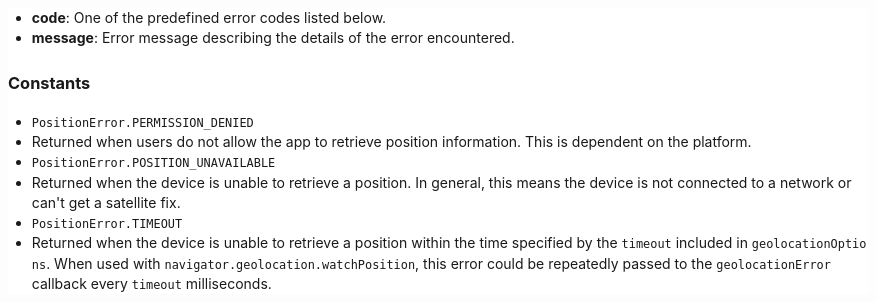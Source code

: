 -   **code**: One of the predefined error codes listed below.
-   **message**: Error message describing the details of the error
    encountered.

### Constants

-   `PositionError.PERMISSION_DENIED`
-   Returned when users do not allow the app to retrieve position
    information. This is dependent on the platform.
-   `PositionError.POSITION_UNAVAILABLE`
-   Returned when the device is unable to retrieve a position. In
    general, this means the device is not connected to a network or
    can't get a satellite fix.
-   `PositionError.TIMEOUT`
-   Returned when the device is unable to retrieve a position within the
    time specified by the `timeout` included in `geolocationOptions`.
    When used with `navigator.geolocation.watchPosition`, this error
    could be repeatedly passed to the `geolocationError` callback every
    `timeout` milliseconds.

